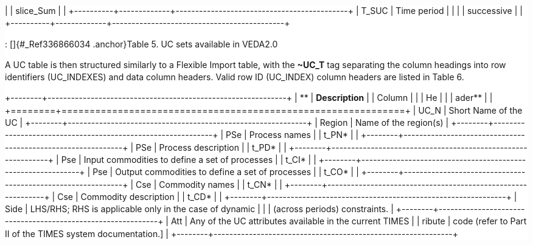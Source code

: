 |          | slice_Sum   |                                            |
+----------+-------------+--------------------------------------------+
| T_SUC    | Time period |                                            |
|          | successive  |                                            |
+----------+-------------+--------------------------------------------+

: []{#_Ref336866034 .anchor}Table 5. UC sets available in VEDA2.0

A UC table is then structured similarly to a Flexible Import table, with
the **\~UC_T** tag separating the column headings into row identifiers
(UC_INDEXES) and data column headers. Valid row ID (UC_INDEX) column
headers are listed in Table 6.

+--------+-------------------------------------------------------------+
| **     | **Description**                                             |
| Column |                                                             |
| He     |                                                             |
| ader** |                                                             |
+========+=============================================================+
| UC_N   | Short Name of the UC                                        |
+--------+-------------------------------------------------------------+
| Region | Name of the region(s)                                       |
+--------+-------------------------------------------------------------+
| PSe    | Process names                                               |
| t_PN\* |                                                             |
+--------+-------------------------------------------------------------+
| PSe    | Process description                                         |
| t_PD\* |                                                             |
+--------+-------------------------------------------------------------+
| Pse    | Input commodities to define a set of processes              |
| t_CI\* |                                                             |
+--------+-------------------------------------------------------------+
| Pse    | Output commodities to define a set of processes             |
| t_CO\* |                                                             |
+--------+-------------------------------------------------------------+
| Cse    | Commodity names                                             |
| t_CN\* |                                                             |
+--------+-------------------------------------------------------------+
| Cse    | Commodity description                                       |
| t_CD\* |                                                             |
+--------+-------------------------------------------------------------+
| Side   | LHS/RHS; RHS is applicable only in the case of dynamic      |
|        | (across periods) constraints.                               |
+--------+-------------------------------------------------------------+
| Att    | Any of the UC attributes available in the current TIMES     |
| ribute | code (refer to Part II of the TIMES system documentation.\] |
+--------+-------------------------------------------------------------+